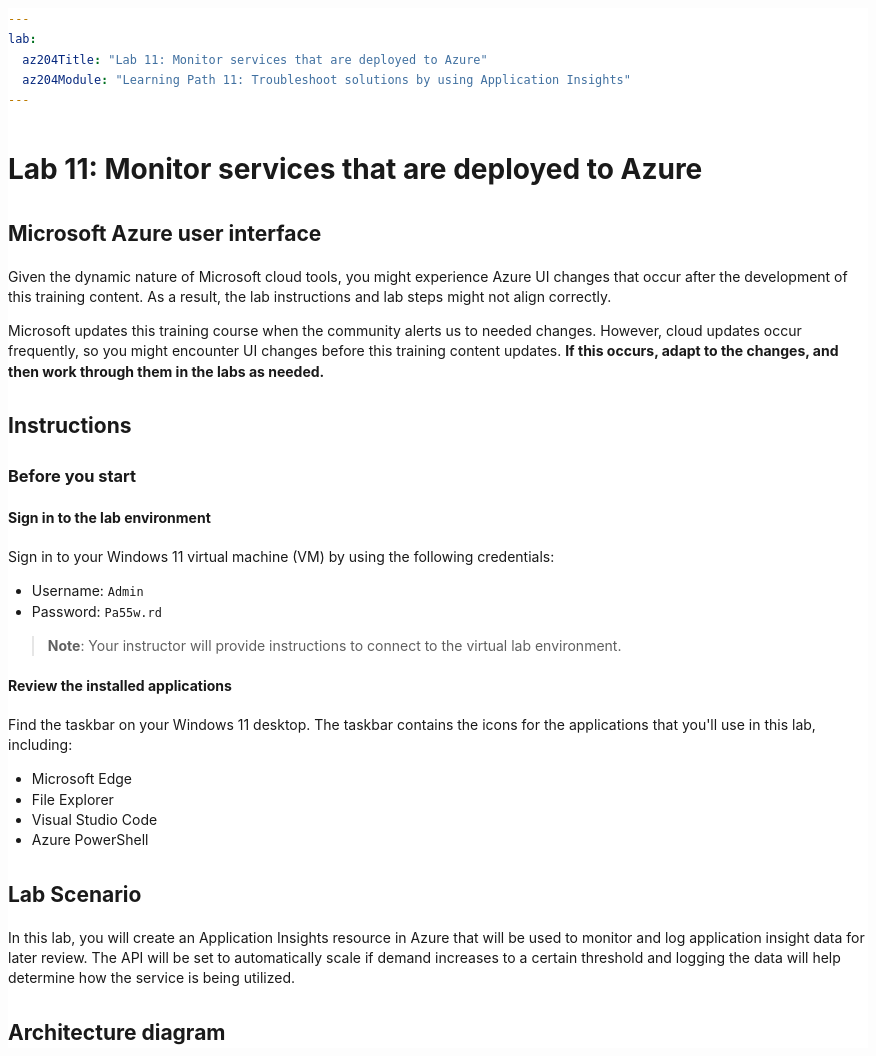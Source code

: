 ```yaml
---
lab:
  az204Title: "Lab 11: Monitor services that are deployed to Azure"
  az204Module: "Learning Path 11: Troubleshoot solutions by using Application Insights"
---
```


# Lab 11: Monitor services that are deployed to Azure

## Microsoft Azure user interface

Given the dynamic nature of Microsoft cloud tools, you might experience Azure UI changes that occur after the development of this training content. As a result, the lab instructions and lab steps might not align correctly.

Microsoft updates this training course when the community alerts us to needed changes. However, cloud updates occur frequently, so you might encounter UI changes before this training content updates. **If this occurs, adapt to the changes, and then work through them in the labs as needed.**

## Instructions

### Before you start

#### Sign in to the lab environment

Sign in to your Windows 11 virtual machine (VM) by using the following credentials:

- Username: `Admin`
- Password: `Pa55w.rd`

> **Note**: Your instructor will provide instructions to connect to the virtual lab environment.

#### Review the installed applications

Find the taskbar on your Windows 11 desktop. The taskbar contains the icons for the applications that you'll use in this lab, including:

- Microsoft Edge
- File Explorer
- Visual Studio Code
- Azure PowerShell

## Lab Scenario

In this lab, you will create an Application Insights resource in Azure that will be used to monitor and log application insight data for later review. The API will be set to automatically scale if demand increases to a certain threshold and logging the data will help determine how the service is being utilized.

## Architecture diagram
